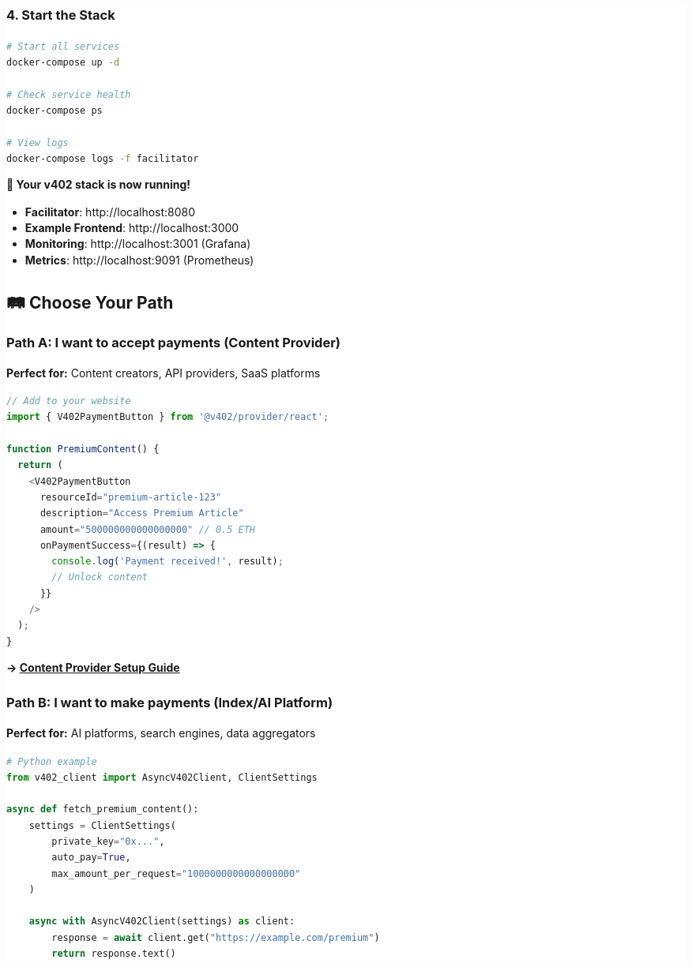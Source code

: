 ### 4. Start the Stack

```bash
# Start all services
docker-compose up -d

# Check service health
docker-compose ps

# View logs
docker-compose logs -f facilitator
```

**🎉 Your v402 stack is now running!**

- **Facilitator**: http://localhost:8080
- **Example Frontend**: http://localhost:3000
- **Monitoring**: http://localhost:3001 (Grafana)
- **Metrics**: http://localhost:9091 (Prometheus)

## 🛤️ Choose Your Path

### Path A: I want to accept payments (Content Provider)

**Perfect for:** Content creators, API providers, SaaS platforms

```javascript
// Add to your website
import { V402PaymentButton } from '@v402/provider/react';

function PremiumContent() {
  return (
    <V402PaymentButton
      resourceId="premium-article-123"
      description="Access Premium Article"
      amount="500000000000000000" // 0.5 ETH
      onPaymentSuccess={(result) => {
        console.log('Payment received!', result);
        // Unlock content
      }}
    />
  );
}
```

**→ [Content Provider Setup Guide](./docs/content-provider-setup.md)**

### Path B: I want to make payments (Index/AI Platform)

**Perfect for:** AI platforms, search engines, data aggregators

```python
# Python example
from v402_client import AsyncV402Client, ClientSettings

async def fetch_premium_content():
    settings = ClientSettings(
        private_key="0x...",
        auto_pay=True,
        max_amount_per_request="1000000000000000000"
    )
    
    async with AsyncV402Client(settings) as client:
        response = await client.get("https://example.com/premium")
        return response.text()
```
